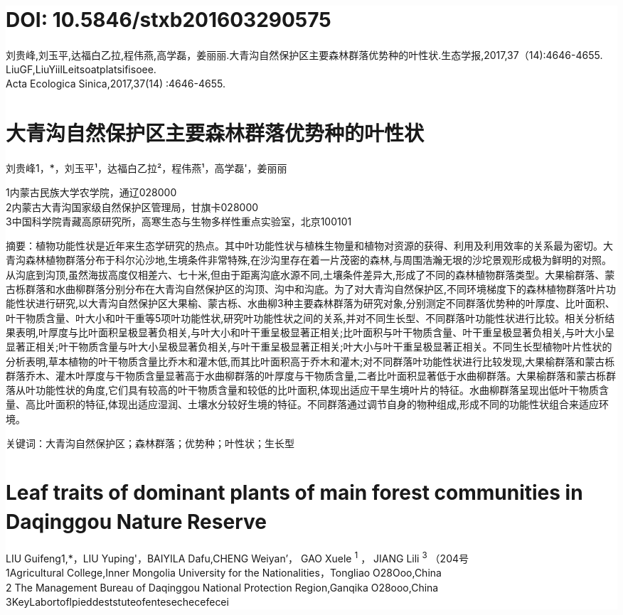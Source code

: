 # DOI: 10.5846/stxb201603290575

刘贵峰,刘玉平,达福白乙拉,程伟燕,高学磊，姜丽丽.大青沟自然保护区主要森林群落优势种的叶性状.生态学报,2017,37（14):4646-4655.  
LiuGF,LiuYiilLeitsoatplatsifisoee.  
Acta Ecologica Sinica,2017,37(14) :4646-4655.

# 大青沟自然保护区主要森林群落优势种的叶性状

刘贵峰1，\*，刘玉平¹，达福白乙拉²，程伟燕¹，高学磊'，姜丽丽

1内蒙古民族大学农学院，通辽028000  
2内蒙古大青沟国家级自然保护区管理局，甘旗卡028000  
3中国科学院青藏高原研究所，高寒生态与生物多样性重点实验室，北京100101

摘要：植物功能性状是近年来生态学研究的热点。其中叶功能性状与植株生物量和植物对资源的获得、利用及利用效率的关系最为密切。大青沟森林植物群落分布于科尔沁沙地,生境条件非常特殊,在沙沟里存在着一片茂密的森林,与周围浩瀚无垠的沙坨景观形成极为鲜明的对照。从沟底到沟顶,虽然海拔高度仅相差六、七十米,但由于距离沟底水源不同,土壤条件差异大,形成了不同的森林植物群落类型。大果榆群落、蒙古栎群落和水曲柳群落分别分布在大青沟自然保护区的沟顶、沟中和沟底。为了对大青沟自然保护区,不同环境梯度下的森林植物群落叶片功能性状进行研究,以大青沟自然保护区大果榆、蒙古栎、水曲柳3种主要森林群落为研究对象,分别测定不同群落优势种的叶厚度、比叶面积、叶干物质含量、叶大小和叶干重等5项叶功能性状,研究叶功能性状之间的关系,并对不同生长型、不同群落叶功能性状进行比较。相关分析结果表明,叶厚度与比叶面积呈极显著负相关,与叶大小和叶干重呈极显著正相关;比叶面积与叶干物质含量、叶干重呈极显著负相关,与叶大小呈显著正相关;叶干物质含量与叶大小呈极显著负相关,与叶干重呈极显著正相关;叶大小与叶干重呈极显著正相关。不同生长型植物叶片性状的分析表明,草本植物的叶干物质含量比乔木和灌木低,而其比叶面积高于乔木和灌木;对不同群落叶功能性状进行比较发现,大果榆群落和蒙古栎群落乔木、灌木叶厚度与干物质含量显著高于水曲柳群落的叶厚度与干物质含量,二者比叶面积显著低于水曲柳群落。大果榆群落和蒙古栎群落从叶功能性状的角度,它们具有较高的叶干物质含量和较低的比叶面积,体现出适应干旱生境叶片的特征。水曲柳群落呈现出低叶干物质含量、高比叶面积的特征,体现出适应湿润、土壤水分较好生境的特征。不同群落通过调节自身的物种组成,形成不同的功能性状组合来适应环境。

关键词：大青沟自然保护区；森林群落；优势种；叶性状；生长型

# Leaf traits of dominant plants of main forest communities in Daqinggou Nature Reserve

LIU Guifeng1,\*，LIU Yuping'，BAIYILA Dafu,CHENG Weiyan’， GAO Xuele $^ { 1 }$ ， JIANG Lili $^ 3$ （204号   
1Agricultural College,Inner Mongolia University for the Nationalities，Tongliao O28Ooo,China   
2 The Management Bureau of Daqinggou National Protection Region,Ganqika O28ooo,China   
3KeyLabortoflpieddeststuteofentesechecefecei
